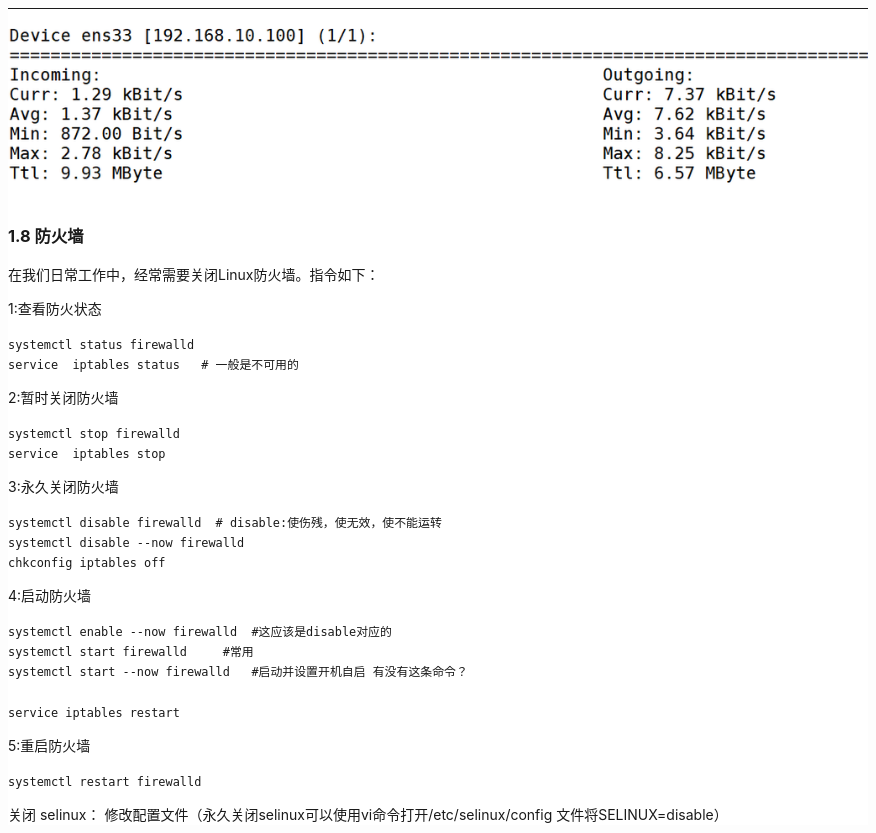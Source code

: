 ****

![image-20220828152540154](assets/image-20220828152540154.png)

### 1.8 防火墙

在我们日常工作中，经常需要关闭Linux防火墙。指令如下：

1:查看防火状态

```shell
systemctl status firewalld
service  iptables status   # 一般是不可用的
```

2:暂时关闭防火墙

```shell
systemctl stop firewalld
service  iptables stop
```

3:永久关闭防火墙

```shell
systemctl disable firewalld  # disable:使伤残，使无效，使不能运转
systemctl disable --now firewalld
chkconfig iptables off
```

4:启动防火墙

```shell
systemctl enable --now firewalld  #这应该是disable对应的
systemctl start firewalld     #常用
systemctl start --now firewalld   #启动并设置开机自启 有没有这条命令？

service iptables restart
```

5:重启防火墙

```shell
systemctl restart firewalld
```



关闭 selinux：
修改配置文件（永久关闭selinux可以使用vi命令打开/etc/selinux/config 文件将SELINUX=disable）
